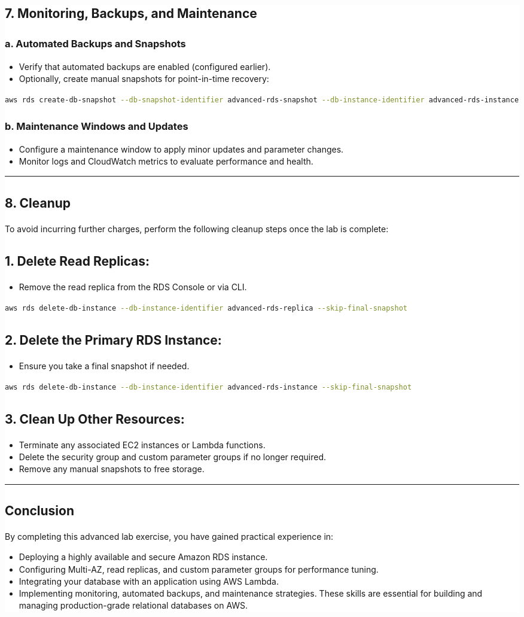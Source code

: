 ## 7. Monitoring, Backups, and Maintenance
### a. Automated Backups and Snapshots
- Verify that automated backups are enabled (configured earlier).
- Optionally, create manual snapshots for point-in-time recovery:
```bash
aws rds create-db-snapshot --db-snapshot-identifier advanced-rds-snapshot --db-instance-identifier advanced-rds-instance
```
### b. Maintenance Windows and Updates
- Configure a maintenance window to apply minor updates and parameter changes.
- Monitor logs and CloudWatch metrics to evaluate performance and health.

------

## 8. Cleanup
To avoid incurring further charges, perform the following cleanup steps once the lab is complete:

## 1. Delete Read Replicas:

- Remove the read replica from the RDS Console or via CLI.
```bash
aws rds delete-db-instance --db-instance-identifier advanced-rds-replica --skip-final-snapshot
```

## 2. Delete the Primary RDS Instance:
- Ensure you take a final snapshot if needed.

```bash
aws rds delete-db-instance --db-instance-identifier advanced-rds-instance --skip-final-snapshot
```

## 3. Clean Up Other Resources:
- Terminate any associated EC2 instances or Lambda functions.
- Delete the security group and custom parameter groups if no longer required.
- Remove any manual snapshots to free storage.

--- 
## Conclusion
By completing this advanced lab exercise, you have gained practical experience in:

- Deploying a highly available and secure Amazon RDS instance.
- Configuring Multi-AZ, read replicas, and custom parameter groups for performance tuning.
- Integrating your database with an application using AWS Lambda.
- Implementing monitoring, automated backups, and maintenance strategies.
These skills are essential for building and managing production-grade relational databases on AWS.
